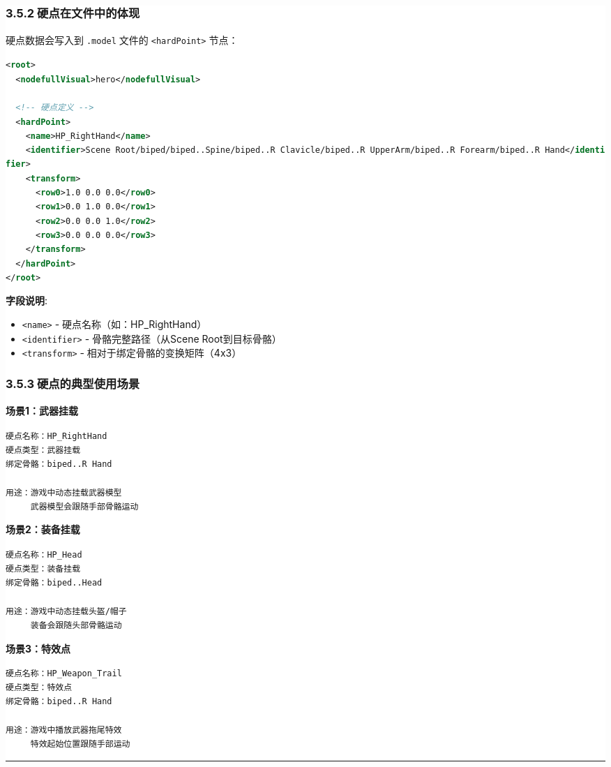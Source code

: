 
### 3.5.2 硬点在文件中的体现

硬点数据会写入到 `.model` 文件的 `<hardPoint>` 节点：

```xml
<root>
  <nodefullVisual>hero</nodefullVisual>
  
  <!-- 硬点定义 -->
  <hardPoint>
    <name>HP_RightHand</name>
    <identifier>Scene Root/biped/biped..Spine/biped..R Clavicle/biped..R UpperArm/biped..R Forearm/biped..R Hand</identifier>
    <transform>
      <row0>1.0 0.0 0.0</row0>
      <row1>0.0 1.0 0.0</row1>
      <row2>0.0 0.0 1.0</row2>
      <row3>0.0 0.0 0.0</row3>
    </transform>
  </hardPoint>
</root>
```

**字段说明**:
- `<name>` - 硬点名称（如：HP_RightHand）
- `<identifier>` - 骨骼完整路径（从Scene Root到目标骨骼）
- `<transform>` - 相对于绑定骨骼的变换矩阵（4x3）

### 3.5.3 硬点的典型使用场景

**场景1：武器挂载**
```
硬点名称：HP_RightHand
硬点类型：武器挂载
绑定骨骼：biped..R Hand

用途：游戏中动态挂载武器模型
     武器模型会跟随手部骨骼运动
```

**场景2：装备挂载**
```
硬点名称：HP_Head
硬点类型：装备挂载
绑定骨骼：biped..Head

用途：游戏中动态挂载头盔/帽子
     装备会跟随头部骨骼运动
```

**场景3：特效点**
```
硬点名称：HP_Weapon_Trail
硬点类型：特效点
绑定骨骼：biped..R Hand

用途：游戏中播放武器拖尾特效
     特效起始位置跟随手部运动
```

---